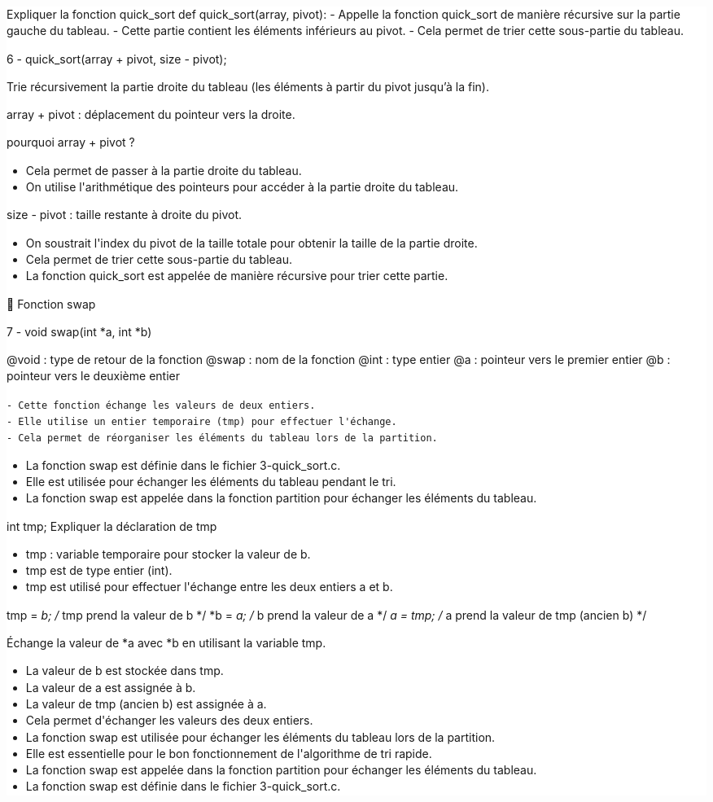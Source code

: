 Expliquer la fonction quick_sort
def quick_sort(array, pivot):
	- Appelle la fonction quick_sort de manière récursive sur la partie gauche du tableau.
	- Cette partie contient les éléments inférieurs au pivot.
	- Cela permet de trier cette sous-partie du tableau.

6 - quick_sort(array + pivot, size - pivot);

Trie récursivement la partie droite du tableau (les éléments à partir du pivot jusqu’à la fin).

array + pivot : déplacement du pointeur vers la droite.

pourquoi array + pivot ?
- Cela permet de passer à la partie droite du tableau.
- On utilise l'arithmétique des pointeurs pour accéder à la partie droite du tableau.

size - pivot : taille restante à droite du pivot.
- On soustrait l'index du pivot de la taille totale pour obtenir la taille de la partie droite.
- Cela permet de trier cette sous-partie du tableau.
- La fonction quick_sort est appelée de manière récursive pour trier cette partie.

🔁 Fonction swap

7 - void swap(int *a, int *b)

@void : type de retour de la fonction
@swap : nom de la fonction
@int : type entier
@a : pointeur vers le premier entier
@b : pointeur vers le deuxième entier

	- Cette fonction échange les valeurs de deux entiers.
	- Elle utilise un entier temporaire (tmp) pour effectuer l'échange.
	- Cela permet de réorganiser les éléments du tableau lors de la partition.
- La fonction swap est définie dans le fichier 3-quick_sort.c.
- Elle est utilisée pour échanger les éléments du tableau pendant le tri.
- La fonction swap est appelée dans la fonction partition pour échanger les éléments du tableau.

int tmp;
Expliquer la déclaration de tmp
- tmp : variable temporaire pour stocker la valeur de b.
- tmp est de type entier (int).
- tmp est utilisé pour effectuer l'échange entre les deux entiers a et b.

tmp = *b;	/* tmp prend la valeur de b */
*b = *a;	/* b prend la valeur de a */
*a = tmp;	/* a prend la valeur de tmp (ancien b) */

Échange la valeur de *a avec *b en utilisant la variable tmp.
- La valeur de b est stockée dans tmp.
- La valeur de a est assignée à b.
- La valeur de tmp (ancien b) est assignée à a.
- Cela permet d'échanger les valeurs des deux entiers.
- La fonction swap est utilisée pour échanger les éléments du tableau lors de la partition.
- Elle est essentielle pour le bon fonctionnement de l'algorithme de tri rapide.
- La fonction swap est appelée dans la fonction partition pour échanger les éléments du tableau.
- La fonction swap est définie dans le fichier 3-quick_sort.c.
